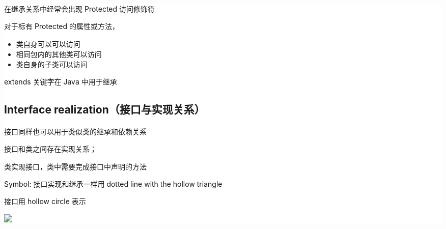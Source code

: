 在继承关系中经常会出现 Protected 访问修饰符

对于标有 Protected 的属性或方法，

- 类自身可以可以访问
- 相同包内的其他类可以访问
- 类自身的子类可以访问

extends 关键字在 Java 中用于继承

## Interface realization（接口与实现关系）

接口同样也可以用于类似类的继承和依赖关系

接口和类之间存在实现关系；

类实现接口，类中需要完成接口中声明的方法

Symbol: 接口实现和继承一样用 dotted line with the hollow triangle

接口用 hollow circle 表示

<img src="https://cdn.jsdelivr.net/gh/z1the3/myCDNassets/assets/monorepo-project/projects/z1the3-doc/source/1566484711.png" width="500"/>
